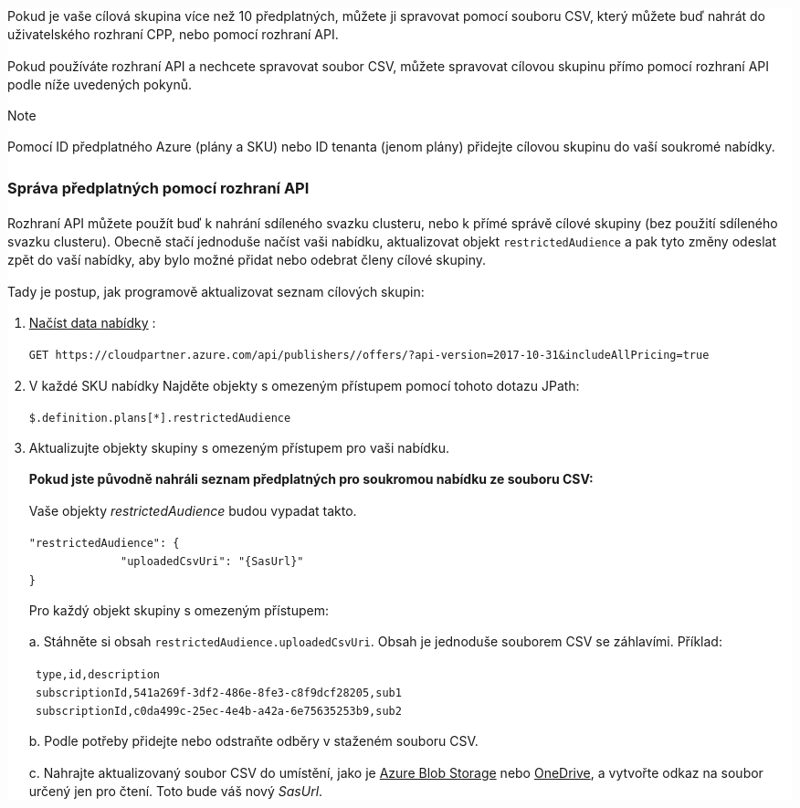 Pokud je vaše cílová skupina více než 10 předplatných, můžete ji spravovat pomocí souboru CSV, který můžete buď nahrát do uživatelského rozhraní CPP, nebo pomocí rozhraní API.

Pokud používáte rozhraní API a nechcete spravovat soubor CSV, můžete spravovat cílovou skupinu přímo pomocí rozhraní API podle níže uvedených pokynů.

> [!NOTE]
> Pomocí ID předplatného Azure (plány a SKU) nebo ID tenanta (jenom plány) přidejte cílovou skupinu do vaší soukromé nabídky.

###  <a name="managing-subscriptions-with-the-api"></a>Správa předplatných pomocí rozhraní API

Rozhraní API můžete použít buď k nahrání sdíleného svazku clusteru, nebo k přímé správě cílové skupiny (bez použití sdíleného svazku clusteru). Obecně stačí jednoduše načíst vaši nabídku, aktualizovat objekt `restrictedAudience` a pak tyto změny odeslat zpět do vaší nabídky, aby bylo možné přidat nebo odebrat členy cílové skupiny.

Tady je postup, jak programově aktualizovat seznam cílových skupin:

1. [Načíst data nabídky](cloud-partner-portal-api-retrieve-specific-offer.md) :

    ```
    GET https://cloudpartner.azure.com/api/publishers//offers/?api-version=2017-10-31&includeAllPricing=true
    ```

2. V každé SKU nabídky Najděte objekty s omezeným přístupem pomocí tohoto dotazu JPath:

    ```
    $.definition.plans[*].restrictedAudience
    ```
3. Aktualizujte objekty skupiny s omezeným přístupem pro vaši nabídku.

    **Pokud jste původně nahráli seznam předplatných pro soukromou nabídku ze souboru CSV:**

    Vaše objekty *restrictedAudience* budou vypadat takto.
    ```
    "restrictedAudience": {
                  "uploadedCsvUri": "{SasUrl}"
    }
    ```

    Pro každý objekt skupiny s omezeným přístupem:

    a. Stáhněte si obsah `restrictedAudience.uploadedCsvUri`. Obsah je jednoduše souborem CSV se záhlavími. Příklad:

        type,id,description
        subscriptionId,541a269f-3df2-486e-8fe3-c8f9dcf28205,sub1
        subscriptionId,c0da499c-25ec-4e4b-a42a-6e75635253b9,sub2

    b. Podle potřeby přidejte nebo odstraňte odběry v staženém souboru CSV.

    c. Nahrajte aktualizovaný soubor CSV do umístění, jako je [Azure Blob Storage](../../storage/blobs/storage-blobs-overview.md) nebo [OneDrive](https://onedrive.live.com), a vytvořte odkaz na soubor určený jen pro čtení. Toto bude váš nový *SasUrl*.
